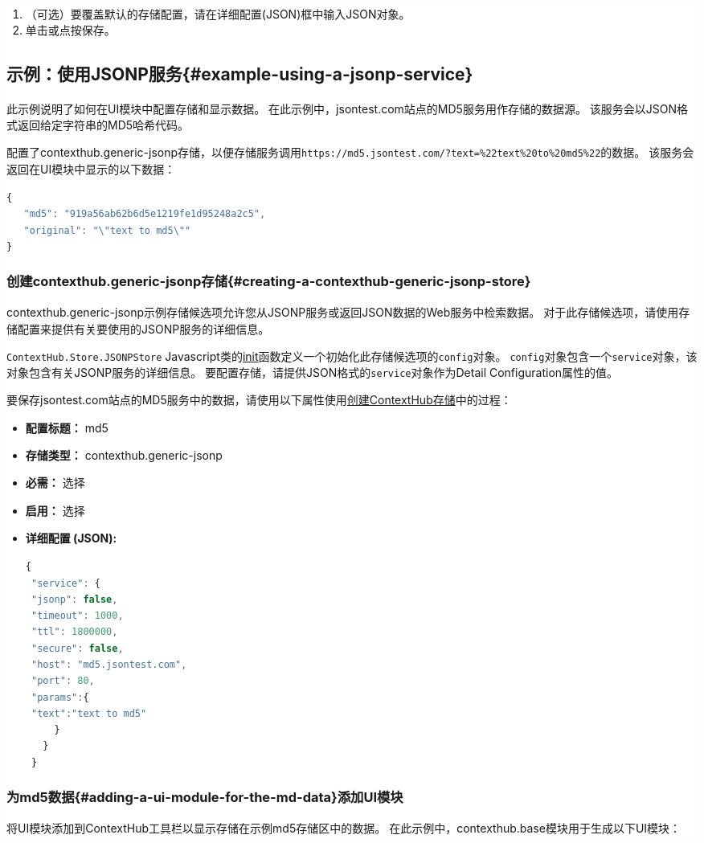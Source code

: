 1. （可选）要覆盖默认的存储配置，请在详细配置(JSON)框中输入JSON对象。
1. 单击或点按保存。

## 示例：使用JSONP服务{#example-using-a-jsonp-service}

此示例说明了如何在UI模块中配置存储和显示数据。 在此示例中，jsontest.com站点的MD5服务用作存储的数据源。 该服务会以JSON格式返回给定字符串的MD5哈希代码。

配置了contexthub.generic-jsonp存储，以便存储服务调用`https://md5.jsontest.com/?text=%22text%20to%20md5%22`的数据。 该服务会返回在UI模块中显示的以下数据：

```javascript
{
   "md5": "919a56ab62b6d5e1219fe1d95248a2c5",
   "original": "\"text to md5\""
}
```

### 创建contexthub.generic-jsonp存储{#creating-a-contexthub-generic-jsonp-store}

contexthub.generic-jsonp示例存储候选项允许您从JSONP服务或返回JSON数据的Web服务中检索数据。 对于此存储候选项，请使用存储配置来提供有关要使用的JSONP服务的详细信息。

`ContextHub.Store.JSONPStore` Javascript类的[init](contexthub-api.md#init-name-config)函数定义一个初始化此存储候选项的`config`对象。 `config`对象包含一个`service`对象，该对象包含有关JSONP服务的详细信息。 要配置存储，请提供JSON格式的`service`对象作为Detail Configuration属性的值。

要保存jsontest.com站点的MD5服务中的数据，请使用以下属性使用[创建ContextHub存储](#creating-a-contexthub-store)中的过程：

* **配置标题：** md5
* **存储类型：** contexthub.generic-jsonp
* **必需：** 选择
* **启用：** 选择
* **详细配置 (JSON):**

   ```javascript
   {
    "service": {
    "jsonp": false,
    "timeout": 1000,
    "ttl": 1800000,
    "secure": false,
    "host": "md5.jsontest.com",
    "port": 80,
    "params":{
    "text":"text to md5"
        }
      }
    }
   ```

### 为md5数据{#adding-a-ui-module-for-the-md-data}添加UI模块

将UI模块添加到ContextHub工具栏以显示存储在示例md5存储区中的数据。 在此示例中，contexthub.base模块用于生成以下UI模块：
